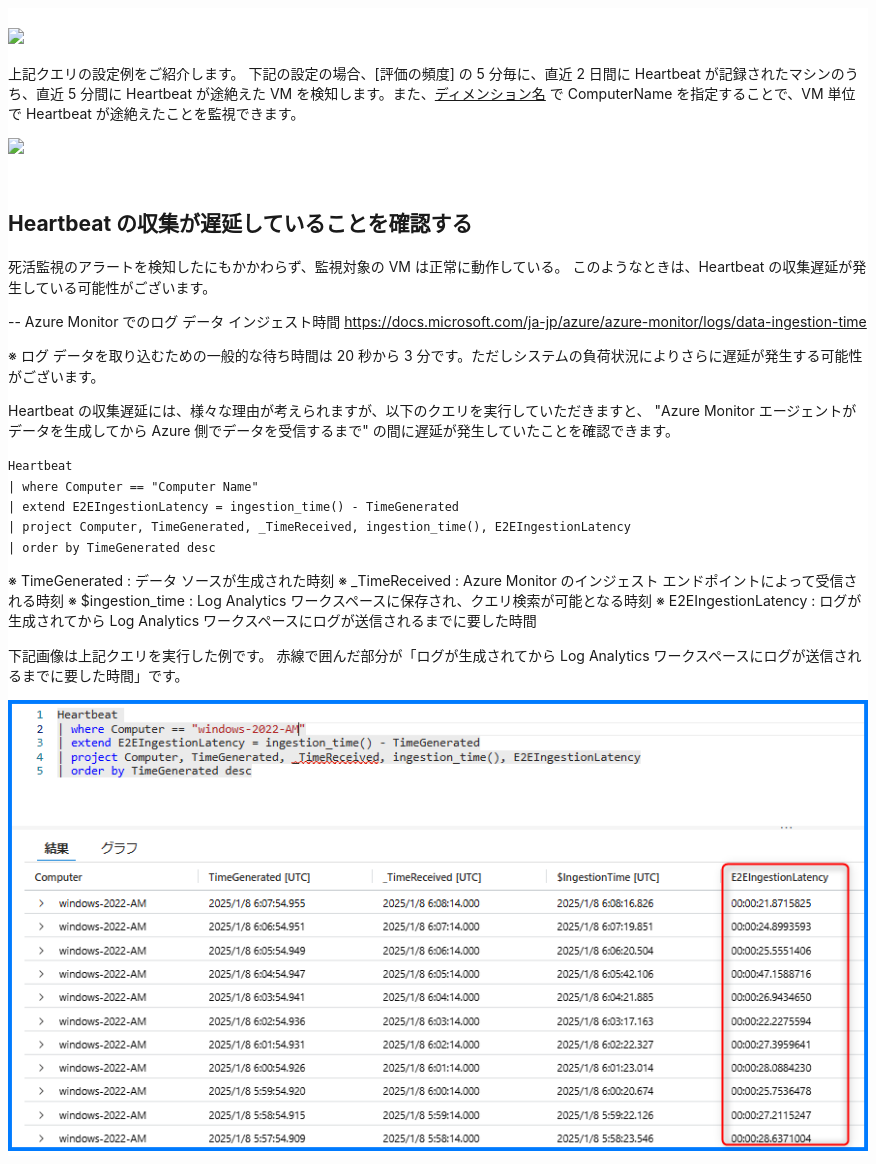 <br>

<img width="600" src="../MonitorVM_AMA/result_example4.png">


上記クエリの設定例をご紹介します。
下記の設定の場合、[評価の頻度] の 5 分毎に、直近 2 日間に Heartbeat が記録されたマシンのうち、直近 5 分間に Heartbeat が途絶えた VM を検知します。また、[ディメンション名](https://learn.microsoft.com/ja-jp/azure/azure-monitor/alerts/alerts-types#monitor-multiple-instances-of-a-resource-using-dimensions) で ComputerName を指定することで、VM 単位で Heartbeat が途絶えたことを監視できます。

<img width="600" src="../MonitorVM_AMA/setting_example3.png">

<br>
<br>

## Heartbeat の収集が遅延していることを確認する
死活監視のアラートを検知したにもかかわらず、監視対象の VM は正常に動作している。
このようなときは、Heartbeat の収集遅延が発生している可能性がございます。

-- Azure Monitor でのログ データ インジェスト時間
https://docs.microsoft.com/ja-jp/azure/azure-monitor/logs/data-ingestion-time

※ ログ データを取り込むための一般的な待ち時間は 20 秒から 3 分です。ただしシステムの負荷状況によりさらに遅延が発生する可能性がございます。


Heartbeat の収集遅延には、様々な理由が考えられますが、以下のクエリを実行していただきますと、
"Azure Monitor エージェントがデータを生成してから Azure 側でデータを受信するまで" の間に遅延が発生していたことを確認できます。

```
Heartbeat
| where Computer == "Computer Name"
| extend E2EIngestionLatency = ingestion_time() - TimeGenerated
| project Computer, TimeGenerated, _TimeReceived, ingestion_time(), E2EIngestionLatency
| order by TimeGenerated desc
```

※ TimeGenerated : データ ソースが生成された時刻
※ _TimeReceived : Azure Monitor のインジェスト エンドポイントによって受信される時刻
※ $ingestion_time : Log Analytics ワークスペースに保存され、クエリ検索が可能となる時刻
※ E2EIngestionLatency : ログが生成されてから Log Analytics ワークスペースにログが送信されるまでに要した時間

下記画像は上記クエリを実行した例です。
赤線で囲んだ部分が「ログが生成されてから Log Analytics ワークスペースにログが送信されるまでに要した時間」です。

![](./MonitorVM_AMA/result_latency.png)
